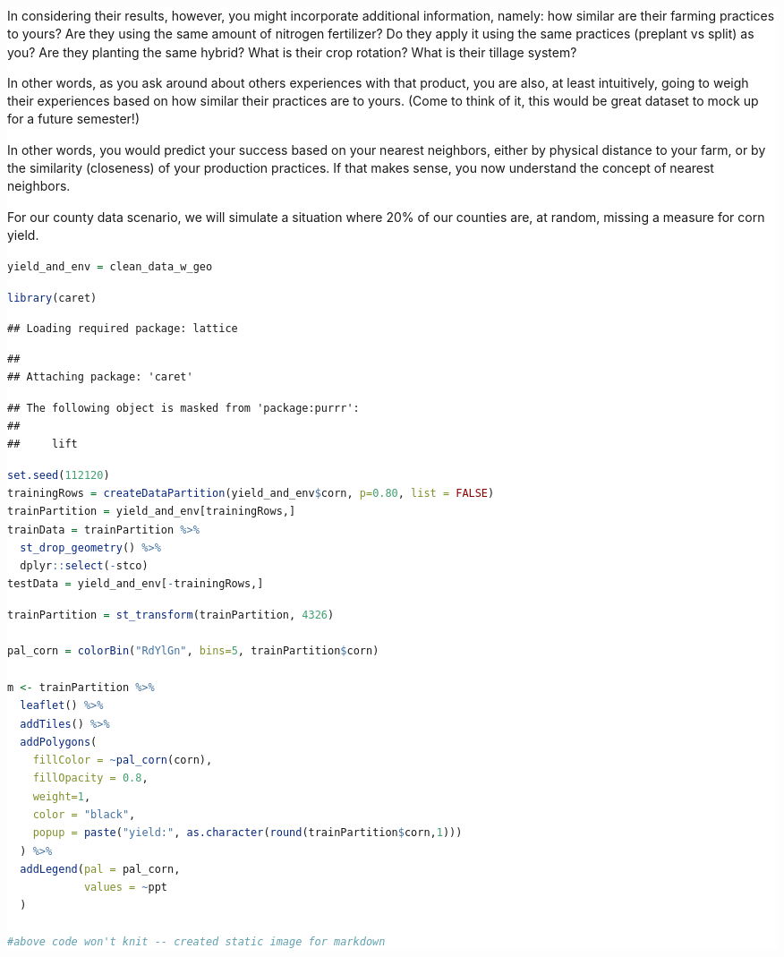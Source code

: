 In considering their results, however, you might incorporate additional information, namely: how similar are their farming practices to yours?  Are they using the same amount of nitrogen fertilizer?  Do they apply it using the same practices (preplant vs split) as you?  Are they planting the same hybrid?  What is their crop rotation?  What is their tillage system?

In other words, as you ask around about others experiences with that product, you are also, at least intuitively, going to weigh their experiences based on how similar their practices are to yours.  (Come to think of it, this would be great dataset to mock up for a future semester!)

In other words, you would predict your success based on your nearest neighbors, either by physical distance to your farm, or by the similarity (closeness) of your production practices.  If that makes sense, you now understand the concept of nearest neighbors.

For our county data scenario, we will simulate a situation where 20% of our counties are, at random, missing a measure for corn yield.


```r
yield_and_env = clean_data_w_geo
```


```r
library(caret)
```

```
## Loading required package: lattice
```

```
## 
## Attaching package: 'caret'
```

```
## The following object is masked from 'package:purrr':
## 
##     lift
```

```r
set.seed(112120)
trainingRows = createDataPartition(yield_and_env$corn, p=0.80, list = FALSE)
trainPartition = yield_and_env[trainingRows,]
trainData = trainPartition %>%
  st_drop_geometry() %>%
  dplyr::select(-stco)
testData = yield_and_env[-trainingRows,] 
```


```r
trainPartition = st_transform(trainPartition, 4326)

pal_corn = colorBin("RdYlGn", bins=5, trainPartition$corn)

m <- trainPartition %>%
  leaflet() %>%
  addTiles() %>%
  addPolygons(
    fillColor = ~pal_corn(corn),
    fillOpacity = 0.8,
    weight=1,
    color = "black",
    popup = paste("yield:", as.character(round(trainPartition$corn,1)))
  ) %>%
  addLegend(pal = pal_corn,
            values = ~ppt
  )

#above code won't knit -- created static image for markdown
```